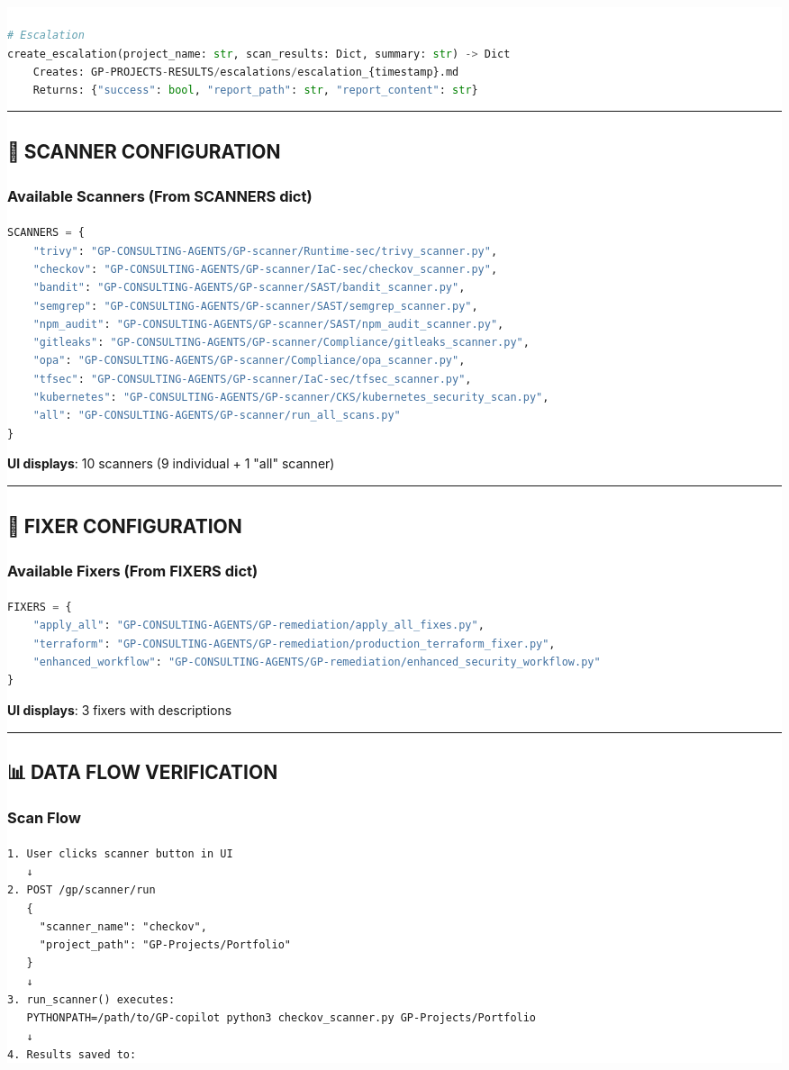 ```python

# Escalation
create_escalation(project_name: str, scan_results: Dict, summary: str) -> Dict
    Creates: GP-PROJECTS-RESULTS/escalations/escalation_{timestamp}.md
    Returns: {"success": bool, "report_path": str, "report_content": str}
```

---

## 🔗 SCANNER CONFIGURATION

### **Available Scanners** (From SCANNERS dict)

```python
SCANNERS = {
    "trivy": "GP-CONSULTING-AGENTS/GP-scanner/Runtime-sec/trivy_scanner.py",
    "checkov": "GP-CONSULTING-AGENTS/GP-scanner/IaC-sec/checkov_scanner.py",
    "bandit": "GP-CONSULTING-AGENTS/GP-scanner/SAST/bandit_scanner.py",
    "semgrep": "GP-CONSULTING-AGENTS/GP-scanner/SAST/semgrep_scanner.py",
    "npm_audit": "GP-CONSULTING-AGENTS/GP-scanner/SAST/npm_audit_scanner.py",
    "gitleaks": "GP-CONSULTING-AGENTS/GP-scanner/Compliance/gitleaks_scanner.py",
    "opa": "GP-CONSULTING-AGENTS/GP-scanner/Compliance/opa_scanner.py",
    "tfsec": "GP-CONSULTING-AGENTS/GP-scanner/IaC-sec/tfsec_scanner.py",
    "kubernetes": "GP-CONSULTING-AGENTS/GP-scanner/CKS/kubernetes_security_scan.py",
    "all": "GP-CONSULTING-AGENTS/GP-scanner/run_all_scans.py"
}
```

**UI displays**: 10 scanners (9 individual + 1 "all" scanner)

---

## 🔧 FIXER CONFIGURATION

### **Available Fixers** (From FIXERS dict)

```python
FIXERS = {
    "apply_all": "GP-CONSULTING-AGENTS/GP-remediation/apply_all_fixes.py",
    "terraform": "GP-CONSULTING-AGENTS/GP-remediation/production_terraform_fixer.py",
    "enhanced_workflow": "GP-CONSULTING-AGENTS/GP-remediation/enhanced_security_workflow.py"
}
```

**UI displays**: 3 fixers with descriptions

---

## 📊 DATA FLOW VERIFICATION

### **Scan Flow**
```
1. User clicks scanner button in UI
   ↓
2. POST /gp/scanner/run
   {
     "scanner_name": "checkov",
     "project_path": "GP-Projects/Portfolio"
   }
   ↓
3. run_scanner() executes:
   PYTHONPATH=/path/to/GP-copilot python3 checkov_scanner.py GP-Projects/Portfolio
   ↓
4. Results saved to:
```